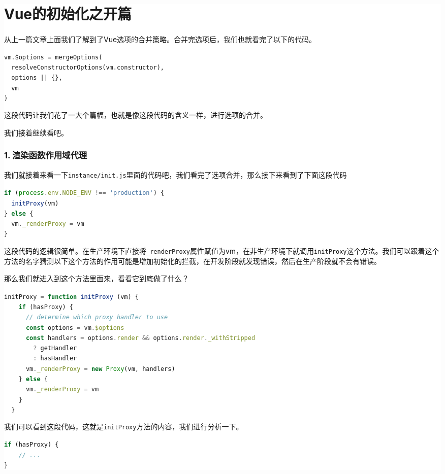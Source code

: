 # Vue的初始化之开篇

从上一篇文章上面我们了解到了Vue选项的合并策略。合并完选项后，我们也就看完了以下的代码。

```JS
vm.$options = mergeOptions(
  resolveConstructorOptions(vm.constructor),
  options || {},
  vm
)
```

这段代码让我们花了一大个篇幅，也就是像这段代码的含义一样，进行选项的合并。

我们接着继续看吧。

### 1. 渲染函数作用域代理

我们就接着来看一下`instance/init.js`里面的代码吧，我们看完了选项合并，那么接下来看到了下面这段代码

```js
if (process.env.NODE_ENV !== 'production') {
  initProxy(vm)
} else {
  vm._renderProxy = vm
}
```

这段代码的逻辑很简单。在生产环境下直接将`_renderProxy`属性赋值为vm，在非生产环境下就调用`initProxy`这个方法。我们可以跟着这个方法的名字猜测以下这个方法的作用可能是增加初始化的拦截，在开发阶段就发现错误，然后在生产阶段就不会有错误。

那么我们就进入到这个方法里面来，看看它到底做了什么？

```js
initProxy = function initProxy (vm) {
    if (hasProxy) {
      // determine which proxy handler to use
      const options = vm.$options
      const handlers = options.render && options.render._withStripped
        ? getHandler
        : hasHandler
      vm._renderProxy = new Proxy(vm, handlers)
    } else {
      vm._renderProxy = vm
    }
  }
```

我们可以看到这段代码，这就是`initProxy`方法的内容，我们进行分析一下。

```js
if (hasProxy) {
	// ...
}
```

